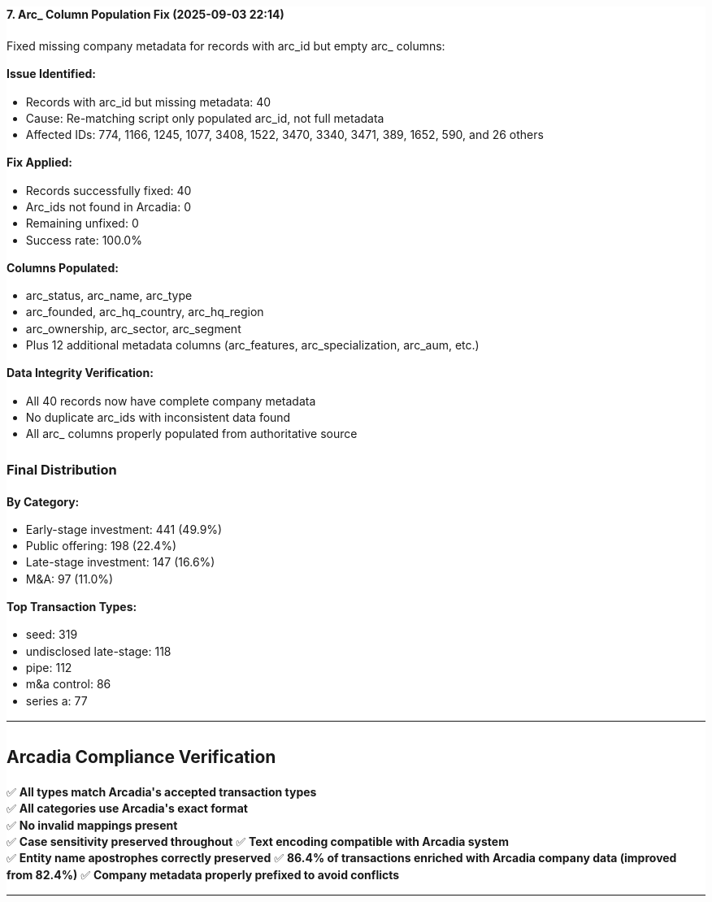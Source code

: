 #### 7. Arc_ Column Population Fix (2025-09-03 22:14)
Fixed missing company metadata for records with arc_id but empty arc_ columns:

**Issue Identified:**
- Records with arc_id but missing metadata: 40
- Cause: Re-matching script only populated arc_id, not full metadata
- Affected IDs: 774, 1166, 1245, 1077, 3408, 1522, 3470, 3340, 3471, 389, 1652, 590, and 26 others

**Fix Applied:**
- Records successfully fixed: 40
- Arc_ids not found in Arcadia: 0
- Remaining unfixed: 0
- Success rate: 100.0%

**Columns Populated:**
- arc_status, arc_name, arc_type
- arc_founded, arc_hq_country, arc_hq_region
- arc_ownership, arc_sector, arc_segment
- Plus 12 additional metadata columns (arc_features, arc_specialization, arc_aum, etc.)

**Data Integrity Verification:**
- All 40 records now have complete company metadata
- No duplicate arc_ids with inconsistent data found
- All arc_ columns properly populated from authoritative source

### Final Distribution

**By Category:**
- Early-stage investment: 441 (49.9%)
- Public offering: 198 (22.4%)
- Late-stage investment: 147 (16.6%)
- M&A: 97 (11.0%)

**Top Transaction Types:**
- seed: 319
- undisclosed late-stage: 118
- pipe: 112
- m&a control: 86
- series a: 77

---

## Arcadia Compliance Verification

✅ **All types match Arcadia's accepted transaction types**  
✅ **All categories use Arcadia's exact format**  
✅ **No invalid mappings present**  
✅ **Case sensitivity preserved throughout**
✅ **Text encoding compatible with Arcadia system**  
✅ **Entity name apostrophes correctly preserved**
✅ **86.4% of transactions enriched with Arcadia company data (improved from 82.4%)**
✅ **Company metadata properly prefixed to avoid conflicts**

---
